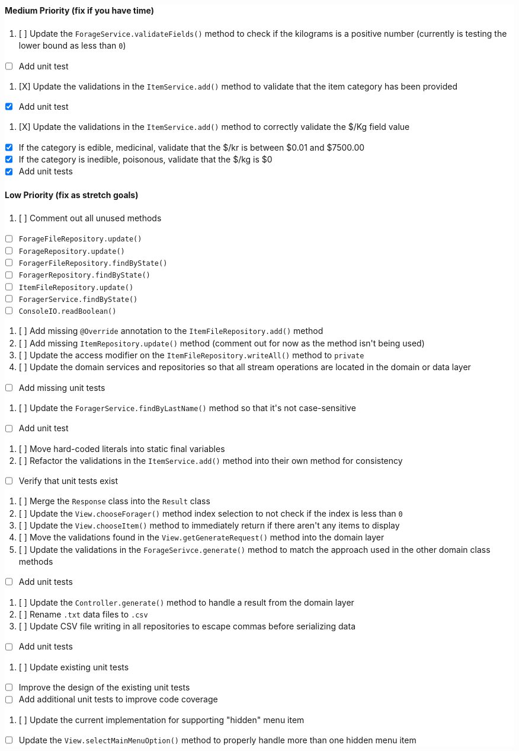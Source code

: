 #### Medium Priority (fix if you have time)

1. [ ] Update the `ForageService.validateFields()` method to check if the kilograms is a positive number (currently is testing the lower bound as less than `0`)
  * [ ] Add unit test
1. [X] Update the validations in the `ItemService.add()` method to validate that the item category has been provided
  * [X] Add unit test
1. [X] Update the validations in the `ItemService.add()` method to correctly validate the $/Kg field value
  * [X] If the category is edible, medicinal, validate that the $/kr is between $0.01 and $7500.00
  * [X] If the category is inedible, poisonous, validate that the $/kg is $0
  * [X] Add unit tests

#### Low Priority (fix as stretch goals)

1. [ ] Comment out all unused methods
  * [ ] `ForageFileRepository.update()`
  * [ ] `ForageRepository.update()`
  * [ ] `ForagerFileRepository.findByState()`
  * [ ] `ForagerRepository.findByState()`
  * [ ] `ItemFileRepository.update()`
  * [ ] `ForagerService.findByState()`
  * [ ] `ConsoleIO.readBoolean()`
1. [ ] Add missing `@Override` annotation to the `ItemFileRepository.add()` method
1. [ ] Add missing `ItemRepository.update()` method (comment out for now as the method isn't being used)
1. [ ] Update the access modifier on the `ItemFileRepository.writeAll()` method to `private`
1. [ ] Update the domain services and repositories so that all stream operations are located in the domain or data layer
  * [ ] Add missing unit tests
1. [ ] Update the `ForagerService.findByLastName()` method so that it's not case-sensitive
  * [ ] Add unit test
1. [ ] Move hard-coded literals into static final variables
1. [ ] Refactor the validations in the `ItemService.add()` method into their own method for consistency
  * [ ] Verify that unit tests exist
1. [ ] Merge the `Response` class into the `Result` class
1. [ ] Update the `View.chooseForager()` method index selection to not check if the index is less than `0`
1. [ ] Update the `View.chooseItem()` method to immediately return if there aren't any items to display
1. [ ] Move the validations found in the `View.getGenerateRequest()` method into the domain layer
1. [ ] Update the validations in the `ForageSerivce.generate()` method to match the approach used in the other domain class methods
  * [ ] Add unit tests
1. [ ] Update the `Controller.generate()` method to handle a result from the domain layer
1. [ ] Rename `.txt` data files to `.csv`
1. [ ] Update CSV file writing in all repositories to escape commas before serializing data
  * [ ] Add unit tests
1. [ ] Update existing unit tests
  * [ ] Improve the design of the existing unit tests
  * [ ] Add additional unit tests to improve code coverage
1. [ ] Update the current implementation for supporting "hidden" menu item
  * [ ] Update the `View.selectMainMenuOption()` method to properly handle more than one hidden menu item
